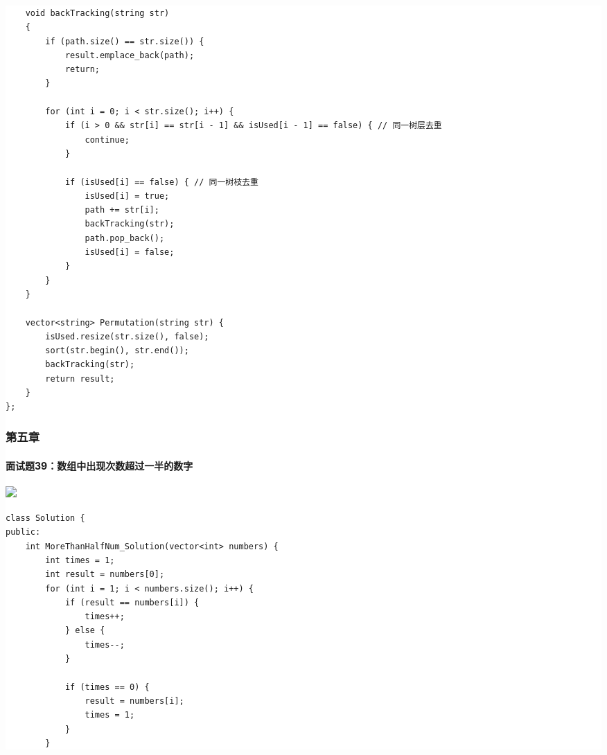	    void backTracking(string str)
	    {
	        if (path.size() == str.size()) {
	            result.emplace_back(path);
	            return;
	        }
	
	        for (int i = 0; i < str.size(); i++) {
	            if (i > 0 && str[i] == str[i - 1] && isUsed[i - 1] == false) { // 同一树层去重
	                continue;
	            }
	
	            if (isUsed[i] == false) { // 同一树枝去重
	                isUsed[i] = true;
	                path += str[i];
	                backTracking(str);
	                path.pop_back();
	                isUsed[i] = false;
	            }
	        }
	    }
	
	    vector<string> Permutation(string str) {
	        isUsed.resize(str.size(), false);
	        sort(str.begin(), str.end());
	        backTracking(str);
	        return result;
	    }
	};

### <a name="chapter5"></a>第五章

#### 面试题39：数组中出现次数超过一半的数字 ####

![](https://s3.uuu.ovh/imgs/2023/04/01/58767e0a36e5e150.png)

	class Solution {
	public:
	    int MoreThanHalfNum_Solution(vector<int> numbers) {
	        int times = 1;
	        int result = numbers[0];
	        for (int i = 1; i < numbers.size(); i++) {
	            if (result == numbers[i]) {
	                times++;
	            } else {
	                times--;
	            }
	
	            if (times == 0) {
	                result = numbers[i];
	                times = 1;
	            }
	        }
	